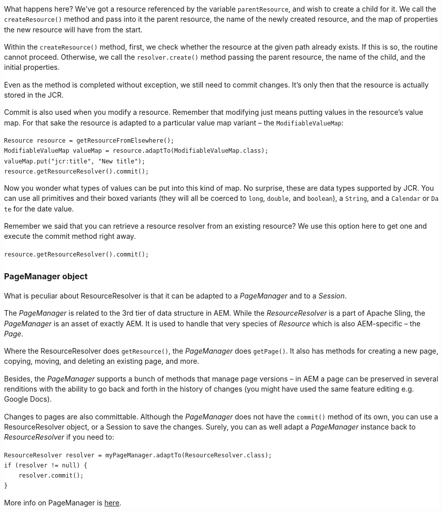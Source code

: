 ```java
```
What happens here? We’ve got a resource referenced by the variable `parentResource`, and wish to create a child for it. We call the `createResource()` method and pass into it the parent resource, the name of the newly created resource, and the map of properties the new resource will have from the start.

Within the `createResource()` method, first, we check whether the resource at the given path already exists. If this is so, the routine cannot proceed. Otherwise, we call the `resolver.create()` method passing the parent resource, the name of the child, and the initial properties. 

Even as the method is completed without exception, we still need to commit changes. It’s only then that the resource is actually stored in the JCR.

Commit is also used when you modify a resource. Remember that modifying just means putting values in the resource’s value map. For that sake the resource is adapted to a particular value map variant – the `ModifiableValueMap`:
```
Resource resource = getResourceFromElsewhere();
ModifiableValueMap valueMap = resource.adaptTo(ModifiableValueMap.class);
valueMap.put("jcr:title", "New title");
resource.getResourceResolver().commit();
```

Now you wonder what types of values can be put into this kind of map. No surprise, these are data types supported by JCR. You can use all primitives and their boxed variants (they will all be coerced to `long`, `double`, and `boolean`), a `String`, and a `Calendar` or `Date` for the date value.

Remember we said that you can retrieve a resource resolver from an existing resource? We use this option here to get one and execute the commit method right away.
```
resource.getResourceResolver().commit();
```

### PageManager object

What is peculiar about ResourceResolver is that it can be adapted to a _PageManager_ and to a _Session_.

The _PageManager_ is related to the 3rd tier of data structure in AEM. While the _ResourceResolver_ is a part of Apache Sling, the _PageManager_ is an asset of exactly AEM. It is used to handle that very species of _Resource_ which is also AEM-specific – the _Page_.

Where the ResourceResolver does `getResource()`, the _PageManager_ does `getPage()`. It also has methods for creating a new page, copying, moving, and deleting an existing page, and more.

Besides, the _PageManager_ supports a bunch of methods that manage page versions – in AEM a page can be preserved in several renditions with the ability to go back and forth in the history of changes (you might have used the same feature editing e.g. Google Docs).

Changes to pages are also committable. Although the _PageManager_ does not have the `commit()` method of its own, you can use a ResourceResolver object, or a Session to save the changes. Surely, you can as well adapt a _PageManager_ instance back to _ResourceResolver_ if you need to:
```
ResourceResolver resolver = myPageManager.adaptTo(ResourceResolver.class);
if (resolver != null) {
    resolver.commit();
}
```
More info on PageManager is [here](https://developer.adobe.com/experience-manager/reference-materials/6-5/javadoc/index.html?com/day/cq/wcm/api/PageManager.html).
